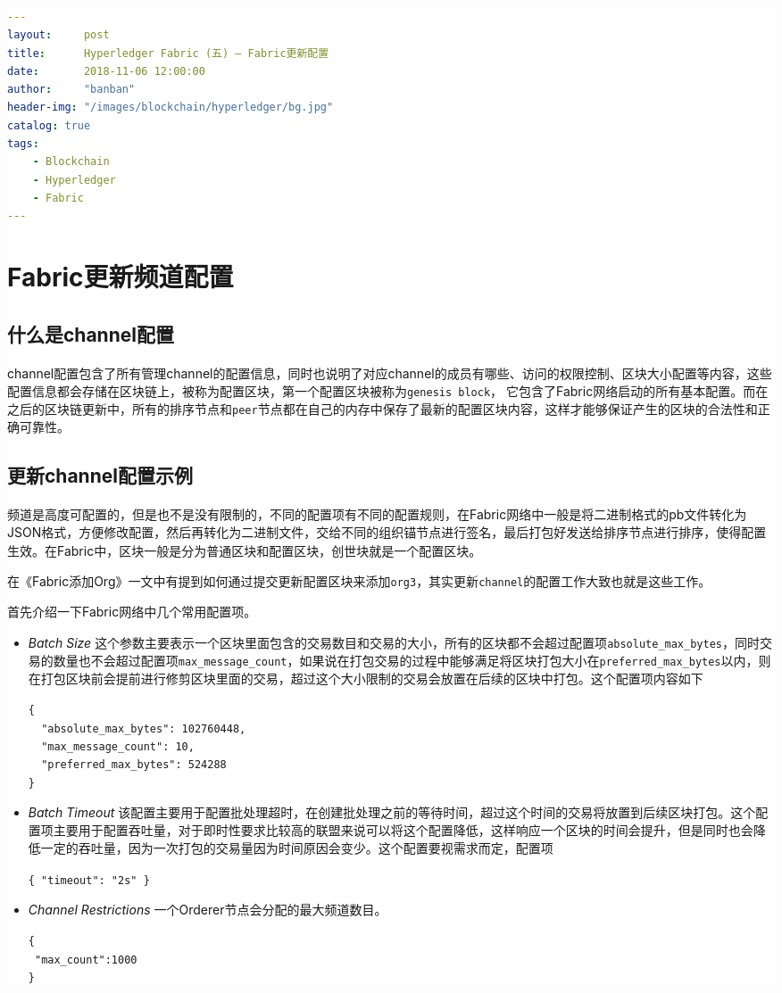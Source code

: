 ```yaml
---
layout:     post
title:      Hyperledger Fabric (五) — Fabric更新配置
date:       2018-11-06 12:00:00
author:     "banban"
header-img: "/images/blockchain/hyperledger/bg.jpg"
catalog: true
tags:
    - Blockchain
    - Hyperledger
    - Fabric
---
```


# Fabric更新频道配置

## 什么是channel配置
channel配置包含了所有管理channel的配置信息，同时也说明了对应channel的成员有哪些、访问的权限控制、区块大小配置等内容，这些配置信息都会存储在区块链上，被称为配置区块，第一个配置区块被称为`genesis block`， 它包含了Fabric网络启动的所有基本配置。而在之后的区块链更新中，所有的排序节点和`peer`节点都在自己的内存中保存了最新的配置区块内容，这样才能够保证产生的区块的合法性和正确可靠性。

## 更新channel配置示例

频道是高度可配置的，但是也不是没有限制的，不同的配置项有不同的配置规则，在Fabric网络中一般是将二进制格式的pb文件转化为JSON格式，方便修改配置，然后再转化为二进制文件，交给不同的组织锚节点进行签名，最后打包好发送给排序节点进行排序，使得配置生效。在Fabric中，区块一般是分为普通区块和配置区块，创世块就是一个配置区块。

在《Fabric添加Org》一文中有提到如何通过提交更新配置区块来添加`org3`，其实更新`channel`的配置工作大致也就是这些工作。

首先介绍一下Fabric网络中几个常用配置项。

- *Batch Size* 这个参数主要表示一个区块里面包含的交易数目和交易的大小，所有的区块都不会超过配置项`absolute_max_bytes`，同时交易的数量也不会超过配置项`max_message_count`，如果说在打包交易的过程中能够满足将区块打包大小在`preferred_max_bytes`以内，则在打包区块前会提前进行修剪区块里面的交易，超过这个大小限制的交易会放置在后续的区块中打包。这个配置项内容如下
	```
	{
	  "absolute_max_bytes": 102760448,
	  "max_message_count": 10,
	  "preferred_max_bytes": 524288
	}
	```

- *Batch Timeout* 该配置主要用于配置批处理超时，在创建批处理之前的等待时间，超过这个时间的交易将放置到后续区块打包。这个配置项主要用于配置吞吐量，对于即时性要求比较高的联盟来说可以将这个配置降低，这样响应一个区块的时间会提升，但是同时也会降低一定的吞吐量，因为一次打包的交易量因为时间原因会变少。这个配置要视需求而定，配置项
	```
	{ "timeout": "2s" }
	```

- *Channel Restrictions* 一个Orderer节点会分配的最大频道数目。
	```
	{
	 "max_count":1000
	}
	```
